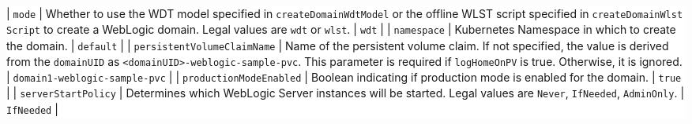 | `mode` | Whether to use the WDT model specified in `createDomainWdtModel` or the offline WLST script specified in `createDomainWlstScript` to create a WebLogic domain. Legal values are `wdt` or `wlst`.                                                                                                                                                                                                                                                                                                                                                                                                                                                                                                                                                                                                                                                                                                                                                                                                                                                                                              | `wdt`                                                                                           |
| `namespace` | Kubernetes Namespace in which to create the domain.                                                                                                                                                                                                                                                                                                                                                                                                                                                                                                                                                                                                                                                                                                                                                                                                                                                                                                                                                                                                                                           | `default`                                                                                       |
| `persistentVolumeClaimName` | Name of the persistent volume claim. If not specified, the value is derived from the `domainUID` as `<domainUID>-weblogic-sample-pvc`. This parameter is required if `logHomeOnPV` is true. Otherwise, it is ignored.                                                                                                                                                                                                                                                                                                                                                                                                                                                                                                                                                                                                                                                                                                                                                                                                                                                                         | `domain1-weblogic-sample-pvc`                                                                   |
| `productionModeEnabled` | Boolean indicating if production mode is enabled for the domain.                                                                                                                                                                                                                                                                                                                                                                                                                                                                                                                                                                                                                                                                                                                                                                                                                                                                                                                                                                                                                              | `true`                                                                                          |
| `serverStartPolicy` | Determines which WebLogic Server instances will be started. Legal values are `Never`, `IfNeeded`, `AdminOnly`.                                                                                                                                                                                                                                                                                                                                                                                                                                                                                                                                                                                                                                                                                                                                                                                                                                                                                                                                                                                | `IfNeeded`                                                                                      |